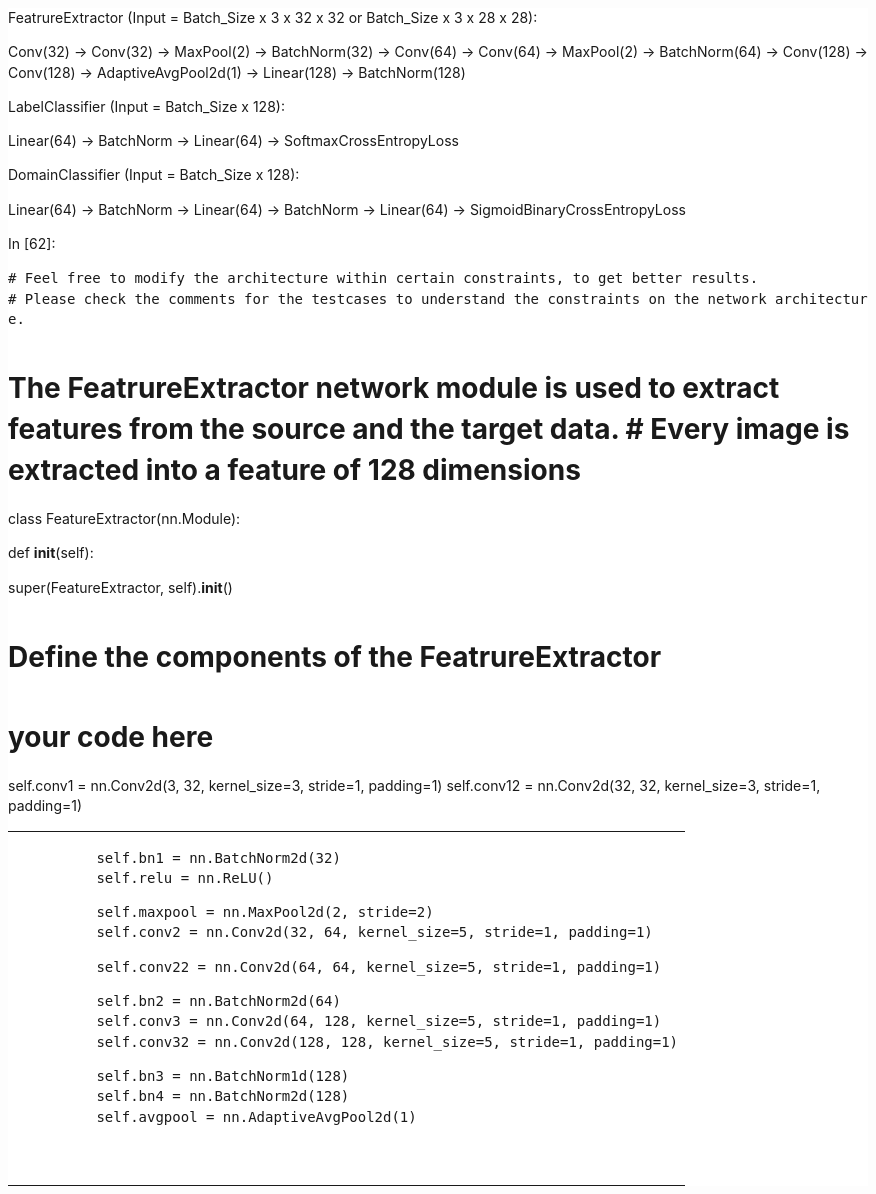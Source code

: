 FeatrureExtractor (Input = Batch_Size x 3 x 32 x 32 or Batch_Size x 3 x 28 x 28):

Conv(32) → Conv(32) → MaxPool(2) → BatchNorm(32) → Conv(64) → Conv(64) → MaxPool(2) → BatchNorm(64) → Conv(128) → Conv(128) → AdaptiveAvgPool2d(1) → Linear(128) → BatchNorm(128)

LabelClassifier (Input = Batch_Size x 128):

Linear(64) → BatchNorm → Linear(64) → SoftmaxCrossEntropyLoss

DomainClassifier (Input = Batch_Size x 128):

Linear(64) → BatchNorm → Linear(64) → BatchNorm → Linear(64) → SigmoidBinaryCrossEntropyLoss

In [62]:

<pre># Feel free to modify the architecture within certain constraints, to get better results.
# Please check the comments for the testcases to understand the constraints on the network architecture.
</pre>
# The FeatrureExtractor network module is used to extract features from the source and the target data. # Every image is extracted into a feature of 128 dimensions

class FeatureExtractor(nn.Module):

def __init__(self):

super(FeatureExtractor, self).__init__()

# Define the components of the FeatrureExtractor

# your code here

self.conv1 = nn.Conv2d(3, 32, kernel_size=3, stride=1, padding=1) self.conv12 = nn.Conv2d(32, 32, kernel_size=3, stride=1, padding=1)

</div>
</div>
</div>
</div>
<div class="page" title="Page 6">
<table>
<tbody>
<tr>
<td></td>
<td>
<div class="layoutArea">
<div class="column">
<pre>        self.bn1 = nn.BatchNorm2d(32)
        self.relu = nn.ReLU()
</pre>
<pre>        self.maxpool = nn.MaxPool2d(2, stride=2)
        self.conv2 = nn.Conv2d(32, 64, kernel_size=5, stride=1, padding=1)
</pre>
<pre>        self.conv22 = nn.Conv2d(64, 64, kernel_size=5, stride=1, padding=1)
</pre>
<pre>        self.bn2 = nn.BatchNorm2d(64)
        self.conv3 = nn.Conv2d(64, 128, kernel_size=5, stride=1, padding=1)
        self.conv32 = nn.Conv2d(128, 128, kernel_size=5, stride=1, padding=1)
</pre>
<pre>        self.bn3 = nn.BatchNorm1d(128)
        self.bn4 = nn.BatchNorm2d(128)
        self.avgpool = nn.AdaptiveAvgPool2d(1)